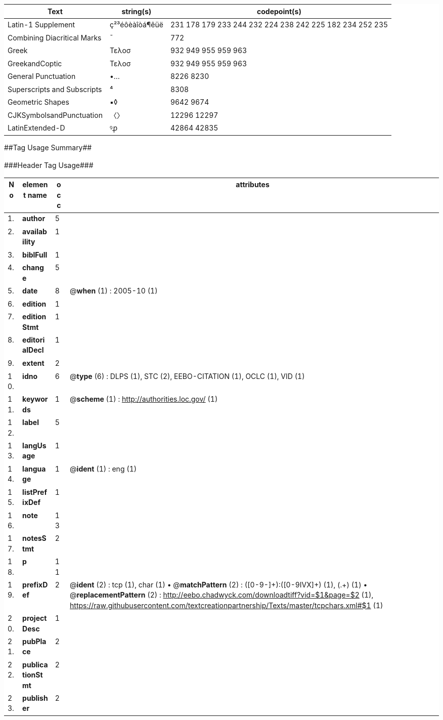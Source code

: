 
|Text|string(s)|codepoint(s)|
|---|---|---|
|Latin-1 Supplement|ç²³éôèàîòá¶êüë|231 178 179 233 244 232 224 238 242 225 182 234 252 235|
|Combining             Diacritical Marks|̄|772|
|Greek|Τελοσ|932 949 955 959 963|
|GreekandCoptic|Τελοσ|932 949 955 959 963|
|General Punctuation|•…|8226 8230|
|Superscripts             and Subscripts|⁴|8308|
|Geometric Shapes|▪◊|9642 9674|
|CJKSymbolsandPunctuation|〈〉|12296 12297|
|LatinExtended-D|ꝰꝓ|42864 42835|

##Tag Usage Summary##

###Header Tag Usage###

|No|element name|occ|attributes|
|---|---|---|---|
|1.|__author__|5||
|2.|__availability__|1||
|3.|__biblFull__|1||
|4.|__change__|5||
|5.|__date__|8| @__when__ (1) : 2005-10 (1)|
|6.|__edition__|1||
|7.|__editionStmt__|1||
|8.|__editorialDecl__|1||
|9.|__extent__|2||
|10.|__idno__|6| @__type__ (6) : DLPS (1), STC (2), EEBO-CITATION (1), OCLC (1), VID (1)|
|11.|__keywords__|1| @__scheme__ (1) : http://authorities.loc.gov/ (1)|
|12.|__label__|5||
|13.|__langUsage__|1||
|14.|__language__|1| @__ident__ (1) : eng (1)|
|15.|__listPrefixDef__|1||
|16.|__note__|13||
|17.|__notesStmt__|2||
|18.|__p__|11||
|19.|__prefixDef__|2| @__ident__ (2) : tcp (1), char (1)  •  @__matchPattern__ (2) : ([0-9\-]+):([0-9IVX]+) (1), (.+) (1)  •  @__replacementPattern__ (2) : http://eebo.chadwyck.com/downloadtiff?vid=$1&page=$2 (1), https://raw.githubusercontent.com/textcreationpartnership/Texts/master/tcpchars.xml#$1 (1)|
|20.|__projectDesc__|1||
|21.|__pubPlace__|2||
|22.|__publicationStmt__|2||
|23.|__publisher__|2||